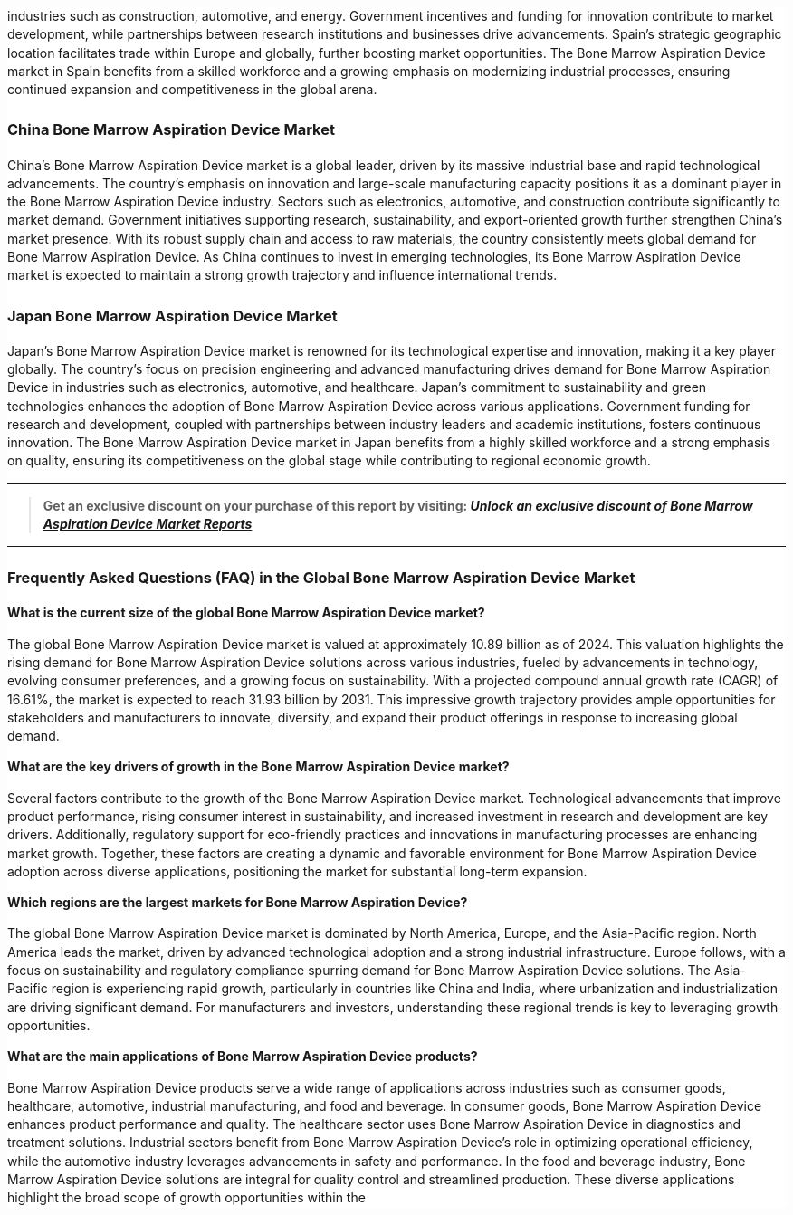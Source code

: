 industries such as construction, automotive, and energy. Government incentives and funding for innovation contribute to market development, while partnerships between research institutions and businesses drive advancements. Spain&rsquo;s strategic geographic location facilitates trade within Europe and globally, further boosting market opportunities. The Bone Marrow Aspiration Device market in Spain benefits from a skilled workforce and a growing emphasis on modernizing industrial processes, ensuring continued expansion and competitiveness in the global arena.</p><h3>China Bone Marrow Aspiration Device Market</h3><p>China&rsquo;s Bone Marrow Aspiration Device market is a global leader, driven by its massive industrial base and rapid technological advancements. The country&rsquo;s emphasis on innovation and large-scale manufacturing capacity positions it as a dominant player in the Bone Marrow Aspiration Device industry. Sectors such as electronics, automotive, and construction contribute significantly to market demand. Government initiatives supporting research, sustainability, and export-oriented growth further strengthen China&rsquo;s market presence. With its robust supply chain and access to raw materials, the country consistently meets global demand for Bone Marrow Aspiration Device. As China continues to invest in emerging technologies, its Bone Marrow Aspiration Device market is expected to maintain a strong growth trajectory and influence international trends.</p><h3>Japan Bone Marrow Aspiration Device Market</h3><p>Japan&rsquo;s Bone Marrow Aspiration Device market is renowned for its technological expertise and innovation, making it a key player globally. The country&rsquo;s focus on precision engineering and advanced manufacturing drives demand for Bone Marrow Aspiration Device in industries such as electronics, automotive, and healthcare. Japan&rsquo;s commitment to sustainability and green technologies enhances the adoption of Bone Marrow Aspiration Device across various applications. Government funding for research and development, coupled with partnerships between industry leaders and academic institutions, fosters continuous innovation. The Bone Marrow Aspiration Device market in Japan benefits from a highly skilled workforce and a strong emphasis on quality, ensuring its competitiveness on the global stage while contributing to regional economic growth.</p><hr /><blockquote><p><strong>Get an exclusive discount on your purchase of this report by visiting: <em><a href="://marketresearchpulse.com/ask-for-discount/113341?utm_source=Github&amp;utm_medium=0115">Unlock an exclusive discount of Bone Marrow Aspiration Device Market Reports</a></em>&nbsp;</strong></p></blockquote><hr /><h3>Frequently Asked Questions (FAQ) in the Global Bone Marrow Aspiration Device Market</h3><p><strong>What is the current size of the global Bone Marrow Aspiration Device market?</strong></p><p>The global Bone Marrow Aspiration Device market is valued at approximately 10.89 billion as of 2024. This valuation highlights the rising demand for Bone Marrow Aspiration Device solutions across various industries, fueled by advancements in technology, evolving consumer preferences, and a growing focus on sustainability. With a projected compound annual growth rate (CAGR) of 16.61%, the market is expected to reach 31.93 billion by 2031. This impressive growth trajectory provides ample opportunities for stakeholders and manufacturers to innovate, diversify, and expand their product offerings in response to increasing global demand.</p><p><strong>What are the key drivers of growth in the Bone Marrow Aspiration Device market?</strong></p><p>Several factors contribute to the growth of the Bone Marrow Aspiration Device market. Technological advancements that improve product performance, rising consumer interest in sustainability, and increased investment in research and development are key drivers. Additionally, regulatory support for eco-friendly practices and innovations in manufacturing processes are enhancing market growth. Together, these factors are creating a dynamic and favorable environment for Bone Marrow Aspiration Device adoption across diverse applications, positioning the market for substantial long-term expansion.</p><p><strong>Which regions are the largest markets for Bone Marrow Aspiration Device?</strong></p><p>The global Bone Marrow Aspiration Device market is dominated by North America, Europe, and the Asia-Pacific region. North America leads the market, driven by advanced technological adoption and a strong industrial infrastructure. Europe follows, with a focus on sustainability and regulatory compliance spurring demand for Bone Marrow Aspiration Device solutions. The Asia-Pacific region is experiencing rapid growth, particularly in countries like China and India, where urbanization and industrialization are driving significant demand. For manufacturers and investors, understanding these regional trends is key to leveraging growth opportunities.</p><p><strong>What are the main applications of Bone Marrow Aspiration Device products?</strong></p><p>Bone Marrow Aspiration Device products serve a wide range of applications across industries such as consumer goods, healthcare, automotive, industrial manufacturing, and food and beverage. In consumer goods, Bone Marrow Aspiration Device enhances product performance and quality. The healthcare sector uses Bone Marrow Aspiration Device in diagnostics and treatment solutions. Industrial sectors benefit from Bone Marrow Aspiration Device&rsquo;s role in optimizing operational efficiency, while the automotive industry leverages advancements in safety and performance. In the food and beverage industry, Bone Marrow Aspiration Device solutions are integral for quality control and streamlined production. These diverse applications highlight the broad scope of growth opportunities within the